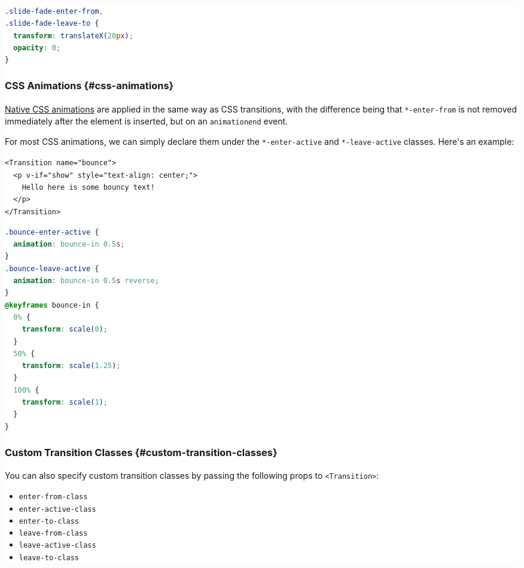 ```css
.slide-fade-enter-from,
.slide-fade-leave-to {
  transform: translateX(20px);
  opacity: 0;
}
```

<SlideFade />

### CSS Animations {#css-animations}

[Native CSS animations](https://developer.mozilla.org/en-US/docs/Web/CSS/CSS_Animations/Using_CSS_animations) are applied in the same way as CSS transitions, with the difference being that `*-enter-from` is not removed immediately after the element is inserted, but on an `animationend` event.

For most CSS animations, we can simply declare them under the `*-enter-active` and `*-leave-active` classes. Here's an example:

```vue-html
<Transition name="bounce">
  <p v-if="show" style="text-align: center;">
    Hello here is some bouncy text!
  </p>
</Transition>
```

```css
.bounce-enter-active {
  animation: bounce-in 0.5s;
}
.bounce-leave-active {
  animation: bounce-in 0.5s reverse;
}
@keyframes bounce-in {
  0% {
    transform: scale(0);
  }
  50% {
    transform: scale(1.25);
  }
  100% {
    transform: scale(1);
  }
}
```

<CssAnimation />

### Custom Transition Classes {#custom-transition-classes}

You can also specify custom transition classes by passing the following props to `<Transition>`:

- `enter-from-class`
- `enter-active-class`
- `enter-to-class`
- `leave-from-class`
- `leave-active-class`
- `leave-to-class`
